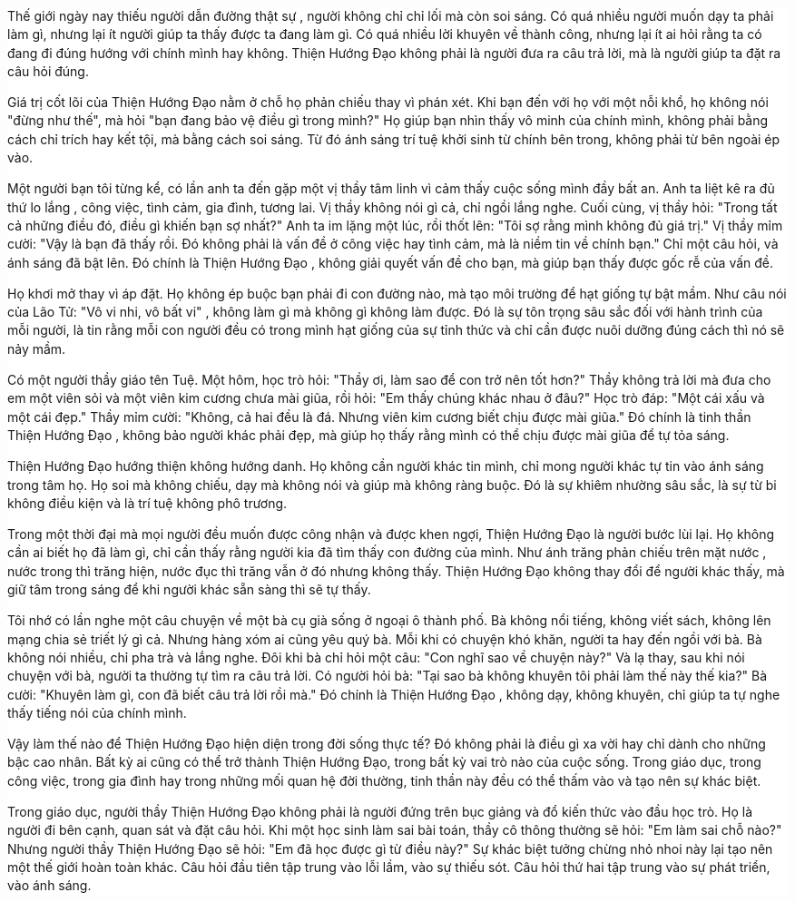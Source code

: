 Thế giới ngày nay thiếu người dẫn đường thật sự , người không chỉ chỉ lối mà còn soi sáng. Có quá nhiều người muốn dạy ta phải làm gì, nhưng lại ít người giúp ta thấy được ta đang làm gì. Có quá nhiều lời khuyên về thành công, nhưng lại ít ai hỏi rằng ta có đang đi đúng hướng với chính mình hay không. Thiện Hướng Đạo không phải là người đưa ra câu trả lời, mà là người giúp ta đặt ra câu hỏi đúng.

Giá trị cốt lõi của Thiện Hướng Đạo nằm ở chỗ họ phản chiếu thay vì phán xét. Khi bạn đến với họ với một nỗi khổ, họ không nói "đừng như thế", mà hỏi "bạn đang bảo vệ điều gì trong mình?" Họ giúp bạn nhìn thấy vô minh của chính mình, không phải bằng cách chỉ trích hay kết tội, mà bằng cách soi sáng. Từ đó ánh sáng trí tuệ khởi sinh từ chính bên trong, không phải từ bên ngoài ép vào.

Một người bạn tôi từng kể, có lần anh ta đến gặp một vị thầy tâm linh vì cảm thấy cuộc sống mình đầy bất an. Anh ta liệt kê ra đủ thứ lo lắng , công việc, tình cảm, gia đình, tương lai. Vị thầy không nói gì cả, chỉ ngồi lắng nghe. Cuối cùng, vị thầy hỏi: "Trong tất cả những điều đó, điều gì khiến bạn sợ nhất?" Anh ta im lặng một lúc, rồi thốt lên: "Tôi sợ rằng mình không đủ giá trị." Vị thầy mỉm cười: "Vậy là bạn đã thấy rồi. Đó không phải là vấn đề ở công việc hay tình cảm, mà là niềm tin về chính bạn." Chỉ một câu hỏi, và ánh sáng đã bật lên. Đó chính là Thiện Hướng Đạo , không giải quyết vấn đề cho bạn, mà giúp bạn thấy được gốc rễ của vấn đề.

Họ khơi mở thay vì áp đặt. Họ không ép buộc bạn phải đi con đường nào, mà tạo môi trường để hạt giống tự bật mầm. Như câu nói của Lão Tử: "Vô vi nhi, vô bất vi" , không làm gì mà không gì không làm được. Đó là sự tôn trọng sâu sắc đối với hành trình của mỗi người, là tin rằng mỗi con người đều có trong mình hạt giống của sự tỉnh thức và chỉ cần được nuôi dưỡng đúng cách thì nó sẽ nảy mầm.

Có một người thầy giáo tên Tuệ. Một hôm, học trò hỏi: "Thầy ơi, làm sao để con trở nên tốt hơn?" Thầy không trả lời mà đưa cho em một viên sỏi và một viên kim cương chưa mài giũa, rồi hỏi: "Em thấy chúng khác nhau ở đâu?" Học trò đáp: "Một cái xấu và một cái đẹp." Thầy mỉm cười: "Không, cả hai đều là đá. Nhưng viên kim cương biết chịu được mài giũa." Đó chính là tinh thần Thiện Hướng Đạo , không bảo người khác phải đẹp, mà giúp họ thấy rằng mình có thể chịu được mài giũa để tự tỏa sáng.

Thiện Hướng Đạo hướng thiện không hướng danh. Họ không cần người khác tin mình, chỉ mong người khác tự tin vào ánh sáng trong tâm họ. Họ soi mà không chiếu, dạy mà không nói và giúp mà không ràng buộc. Đó là sự khiêm nhường sâu sắc, là sự từ bi không điều kiện và là trí tuệ không phô trương.

Trong một thời đại mà mọi người đều muốn được công nhận và được khen ngợi, Thiện Hướng Đạo là người bước lùi lại. Họ không cần ai biết họ đã làm gì, chỉ cần thấy rằng người kia đã tìm thấy con đường của mình. Như ánh trăng phản chiếu trên mặt nước , nước trong thì trăng hiện, nước đục thì trăng vẫn ở đó nhưng không thấy. Thiện Hướng Đạo không thay đổi để người khác thấy, mà giữ tâm trong sáng để khi người khác sẵn sàng thì sẽ tự thấy.

Tôi nhớ có lần nghe một câu chuyện về một bà cụ già sống ở ngoại ô thành phố. Bà không nổi tiếng, không viết sách, không lên mạng chia sẻ triết lý gì cả. Nhưng hàng xóm ai cũng yêu quý bà. Mỗi khi có chuyện khó khăn, người ta hay đến ngồi với bà. Bà không nói nhiều, chỉ pha trà và lắng nghe. Đôi khi bà chỉ hỏi một câu: "Con nghĩ sao về chuyện này?" Và lạ thay, sau khi nói chuyện với bà, người ta thường tự tìm ra câu trả lời. Có người hỏi bà: "Tại sao bà không khuyên tôi phải làm thế này thế kia?" Bà cười: "Khuyên làm gì, con đã biết câu trả lời rồi mà." Đó chính là Thiện Hướng Đạo , không dạy, không khuyên, chỉ giúp ta tự nghe thấy tiếng nói của chính mình.

Vậy làm thế nào để Thiện Hướng Đạo hiện diện trong đời sống thực tế? Đó không phải là điều gì xa vời hay chỉ dành cho những bậc cao nhân. Bất kỳ ai cũng có thể trở thành Thiện Hướng Đạo, trong bất kỳ vai trò nào của cuộc sống. Trong giáo dục, trong công việc, trong gia đình hay trong những mối quan hệ đời thường, tinh thần này đều có thể thấm vào và tạo nên sự khác biệt.

Trong giáo dục, người thầy Thiện Hướng Đạo không phải là người đứng trên bục giảng và đổ kiến thức vào đầu học trò. Họ là người đi bên cạnh, quan sát và đặt câu hỏi. Khi một học sinh làm sai bài toán, thầy cô thông thường sẽ hỏi: "Em làm sai chỗ nào?" Nhưng người thầy Thiện Hướng Đạo sẽ hỏi: "Em đã học được gì từ điều này?" Sự khác biệt tưởng chừng nhỏ nhoi này lại tạo nên một thế giới hoàn toàn khác. Câu hỏi đầu tiên tập trung vào lỗi lầm, vào sự thiếu sót. Câu hỏi thứ hai tập trung vào sự phát triển, vào ánh sáng.
